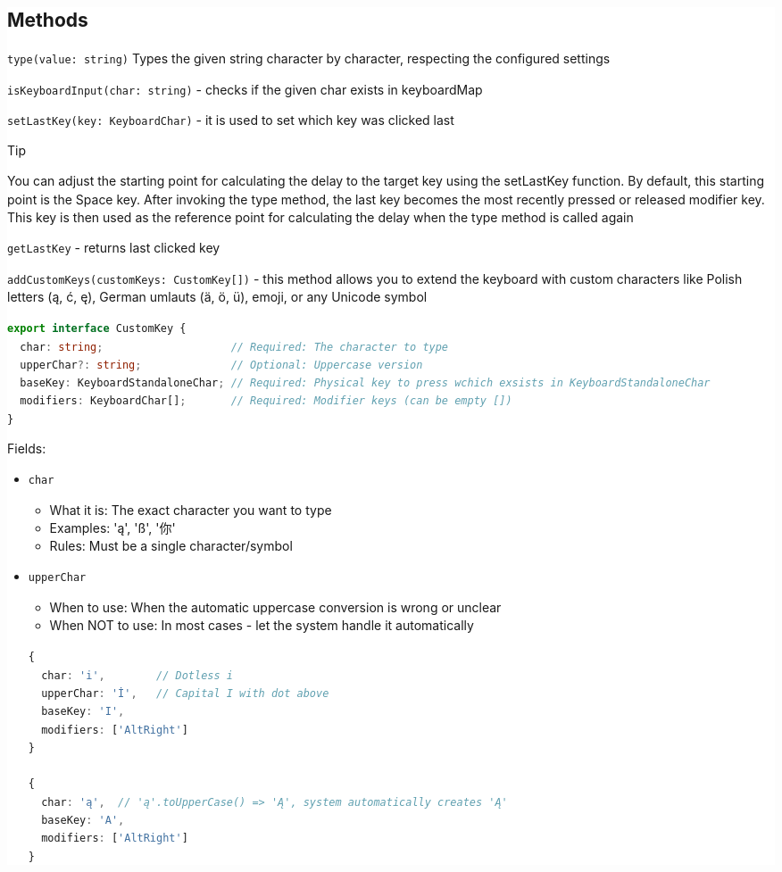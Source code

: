 ## Methods
`type(value: string)` Types the given string character by character, respecting the configured settings

`isKeyboardInput(char: string)` - checks if the given char exists in keyboardMap

`setLastKey(key: KeyboardChar)` - it is used to set which key was clicked last

> [!TIP]
> You can adjust the starting point for calculating the delay to the target key using the setLastKey function. By default, this starting point is the Space key.
After invoking the type method, the last key becomes the most recently pressed or released modifier key. This key is then used as the reference point for calculating the delay when the type method is called again

`getLastKey` - returns last clicked key

`addCustomKeys(customKeys: CustomKey[])` - this  method allows you to extend the keyboard with custom characters like Polish letters (ą, ć, ę), German umlauts (ä, ö, ü), emoji, or any Unicode symbol

```ts
export interface CustomKey {
  char: string;                    // Required: The character to type
  upperChar?: string;              // Optional: Uppercase version
  baseKey: KeyboardStandaloneChar; // Required: Physical key to press wchich exsists in KeyboardStandaloneChar
  modifiers: KeyboardChar[];       // Required: Modifier keys (can be empty [])
}
```

Fields:

 - `char` 
    - What it is: The exact character you want to type
    - Examples: 'ą', 'ß', '你'
    - Rules: Must be a single character/symbol

- `upperChar`
  - When to use: When the automatic uppercase conversion is wrong or unclear
  - When NOT to use: In most cases - let the system handle it automatically

  ``` ts
  {
    char: 'i',        // Dotless i
    upperChar: 'İ',   // Capital I with dot above
    baseKey: 'I',
    modifiers: ['AltRight']
  }

  {
    char: 'ą',  // 'ą'.toUpperCase() => 'Ą', system automatically creates 'Ą'
    baseKey: 'A',
    modifiers: ['AltRight']
  }
  ```
